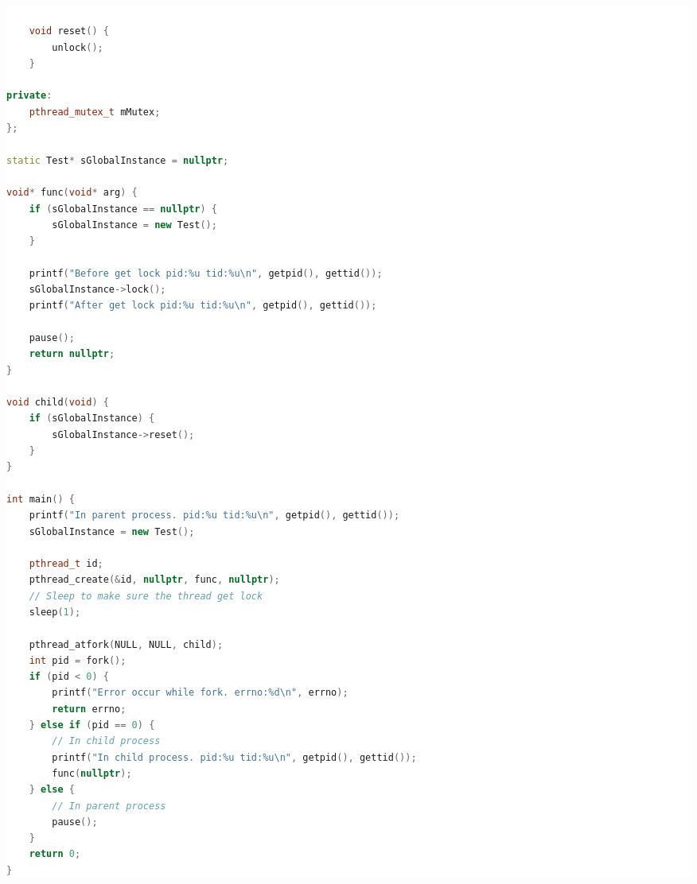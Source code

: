 ```c++

    void reset() {
        unlock();
    }

private:
    pthread_mutex_t mMutex;
};

static Test* sGlobalInstance = nullptr;

void* func(void* arg) {
    if (sGlobalInstance == nullptr) {
        sGlobalInstance = new Test();
    }

    printf("Before get lock pid:%u tid:%u\n", getpid(), gettid());
    sGlobalInstance->lock();
    printf("After get lock pid:%u tid:%u\n", getpid(), gettid());

    pause();
    return nullptr;
}

void child(void) {
    if (sGlobalInstance) {
        sGlobalInstance->reset();
    }
}

int main() {
    printf("In parent process. pid:%u tid:%u\n", getpid(), gettid());
    sGlobalInstance = new Test();

    pthread_t id;
    pthread_create(&id, nullptr, func, nullptr);
    // Sleep to make sure the thread get lock
    sleep(1);

    pthread_atfork(NULL, NULL, child);
    int pid = fork();
    if (pid < 0) {
        printf("Error occur while fork. errno:%d\n", errno);
        return errno;
    } else if (pid == 0) {
        // In child process
        printf("In child process. pid:%u tid:%u\n", getpid(), gettid());
        func(nullptr);
    } else {
        // In parent process
        pause();
    }
    return 0;
}
```
